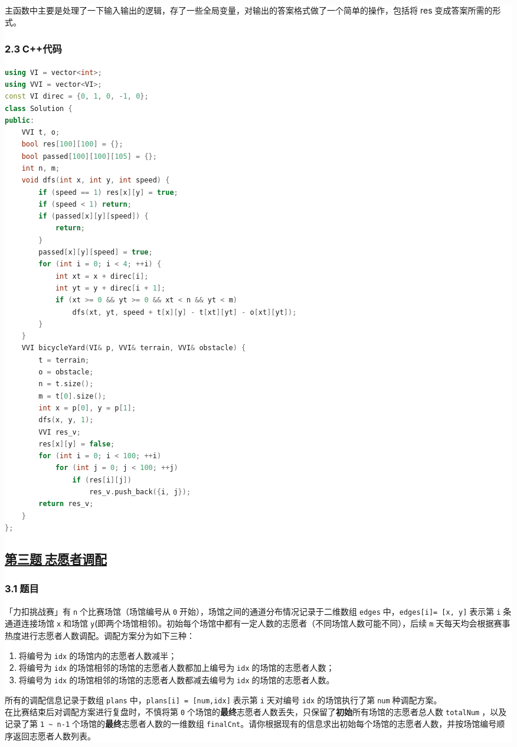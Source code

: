 主函数中主要是处理了一下输入输出的逻辑，存了一些全局变量，对输出的答案格式做了一个简单的操作，包括将 res 变成答案所需的形式。

### 2.3 C++代码

```cpp
using VI = vector<int>;
using VVI = vector<VI>;
const VI direc = {0, 1, 0, -1, 0};
class Solution {
public:
    VVI t, o;
    bool res[100][100] = {};
    bool passed[100][100][105] = {};
    int n, m;
    void dfs(int x, int y, int speed) {
        if (speed == 1) res[x][y] = true;
        if (speed < 1) return;
        if (passed[x][y][speed]) {
            return;
        }
        passed[x][y][speed] = true;
        for (int i = 0; i < 4; ++i) {
            int xt = x + direc[i];
            int yt = y + direc[i + 1];
            if (xt >= 0 && yt >= 0 && xt < n && yt < m)
                dfs(xt, yt, speed + t[x][y] - t[xt][yt] - o[xt][yt]);
        }
    }
    VVI bicycleYard(VI& p, VVI& terrain, VVI& obstacle) {
        t = terrain;
        o = obstacle;
        n = t.size();
        m = t[0].size();
        int x = p[0], y = p[1];
        dfs(x, y, 1);
        VVI res_v;
        res[x][y] = false;
        for (int i = 0; i < 100; ++i)
            for (int j = 0; j < 100; ++j)
                if (res[i][j])
                    res_v.push_back({i, j});
        return res_v;
    }
};
```

## [第三题 志愿者调配](https://leetcode-cn.com/problems/05ZEDJ/)

### 3.1 题目

<div class="css-330z23" style="padding: 0px; margin: 13px 0px;"><p>「力扣挑战赛」有 <code>n</code> 个比赛场馆（场馆编号从 <code>0</code> 开始），场馆之间的通道分布情况记录于二维数组 <code>edges</code> 中，<code>edges[i]= [x, y]</code> 表示第 <code>i</code> 条通道连接场馆 <code>x</code> 和场馆 <code>y</code>(即两个场馆相邻)。初始每个场馆中都有一定人数的志愿者（不同场馆人数可能不同），后续 <code>m</code> 天每天均会根据赛事热度进行志愿者人数调配。调配方案分为如下三种：</p>
<ol>
<li>将编号为 <code>idx</code> 的场馆内的志愿者人数减半；</li>
<li>将编号为 <code>idx</code> 的场馆相邻的场馆的志愿者人数都加上编号为 <code>idx</code> 的场馆的志愿者人数；</li>
<li>将编号为 <code>idx</code> 的场馆相邻的场馆的志愿者人数都减去编号为 <code>idx</code> 的场馆的志愿者人数。</li>
</ol>
<p>所有的调配信息记录于数组 <code>plans</code> 中，<code>plans[i] = [num,idx]</code> 表示第 <code>i</code> 天对编号 <code>idx</code> 的场馆执行了第 <code>num</code> 种调配方案。<br>
在比赛结束后对调配方案进行复盘时，不慎将第 <code>0</code> 个场馆的<strong>最终</strong>志愿者人数丢失，只保留了<strong>初始</strong>所有场馆的志愿者总人数 <code>totalNum</code> ，以及记录了第 <code>1 ~ n-1</code> 个场馆的<strong>最终</strong>志愿者人数的一维数组 <code>finalCnt</code>。请你根据现有的信息求出初始每个场馆的志愿者人数，并按场馆编号顺序返回志愿者人数列表。</p>